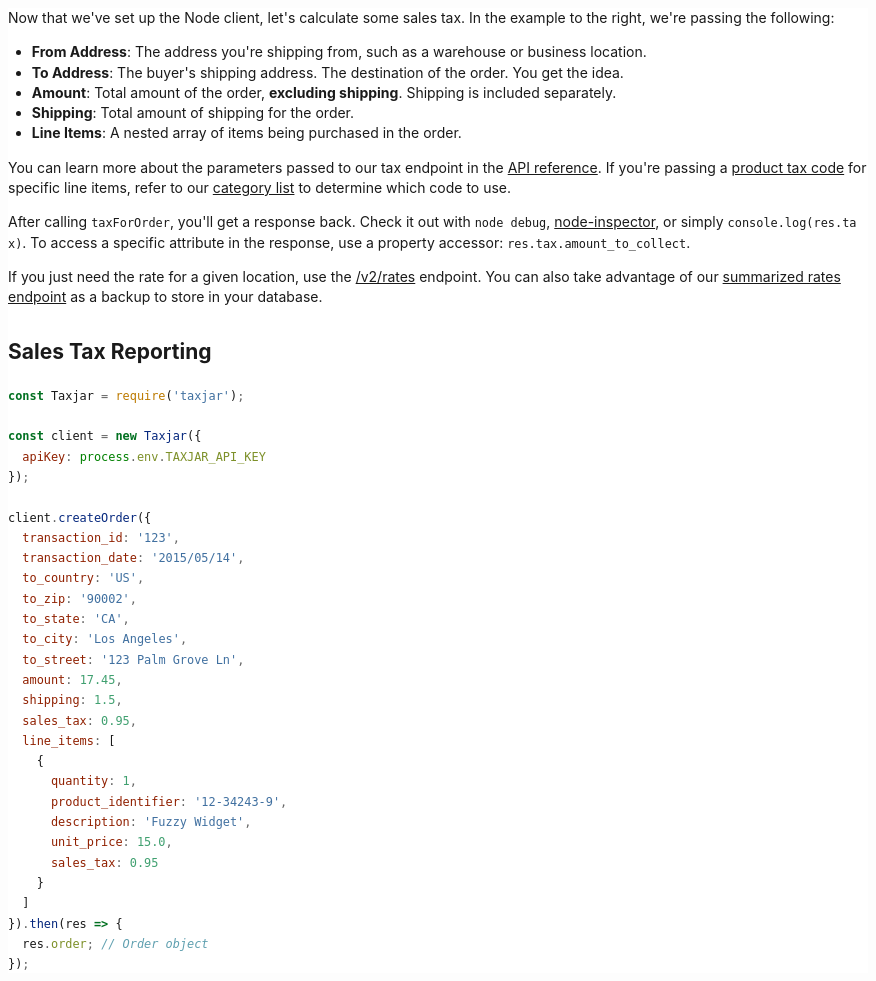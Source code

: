 Now that we've set up the Node client, let's calculate some sales tax. In the example to the right, we're passing the following:

- **From Address**: The address you're shipping from, such as a warehouse or business location.
- **To Address**: The buyer's shipping address. The destination of the order. You get the idea.
- **Amount**: Total amount of the order, **excluding shipping**. Shipping is included separately.
- **Shipping**: Total amount of shipping for the order.
- **Line Items**: A nested array of items being purchased in the order.

You can learn more about the parameters passed to our tax endpoint in the [API reference](/api/reference/?node#post-calculate-sales-tax-for-an-order). If you're passing a [product tax code](/api/guides#product-exemptions) for specific line items, refer to our [category list](/api/reference/?node#categories) to determine which code to use.

After calling `taxForOrder`, you'll get a response back. Check it out with `node debug`, [node-inspector](https://github.com/node-inspector/node-inspector), or simply `console.log(res.tax)`. To access a specific attribute in the response, use a property accessor: `res.tax.amount_to_collect`.

If you just need the rate for a given location, use the [/v2/rates](/api/reference/?node#get-show-tax-rates-for-a-location) endpoint. You can also take advantage of our [summarized rates endpoint](/api/reference/?node#get-summarize-tax-rates-for-all-regions) as a backup to store in your database.

## Sales Tax Reporting

```javascript
const Taxjar = require('taxjar');

const client = new Taxjar({
  apiKey: process.env.TAXJAR_API_KEY
});

client.createOrder({
  transaction_id: '123',
  transaction_date: '2015/05/14',
  to_country: 'US',
  to_zip: '90002',
  to_state: 'CA',
  to_city: 'Los Angeles',
  to_street: '123 Palm Grove Ln',
  amount: 17.45,
  shipping: 1.5,
  sales_tax: 0.95,
  line_items: [
    {
      quantity: 1,
      product_identifier: '12-34243-9',
      description: 'Fuzzy Widget',
      unit_price: 15.0,
      sales_tax: 0.95
    }
  ]
}).then(res => {
  res.order; // Order object
});
```
